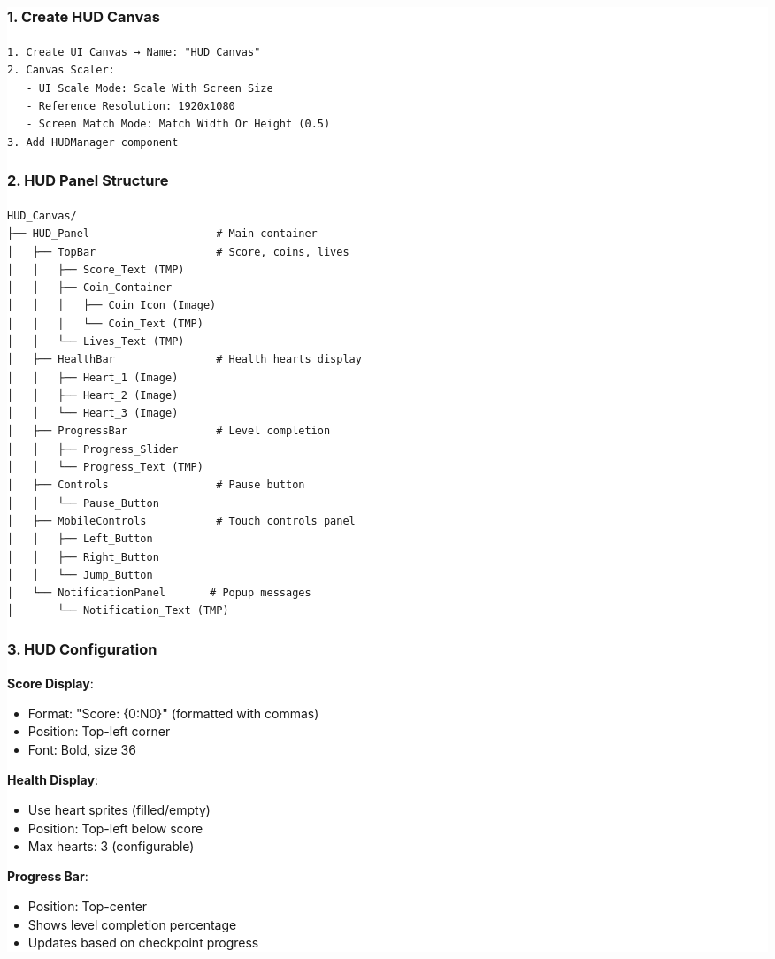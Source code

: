 ### 1. Create HUD Canvas
```
1. Create UI Canvas → Name: "HUD_Canvas"
2. Canvas Scaler:
   - UI Scale Mode: Scale With Screen Size
   - Reference Resolution: 1920x1080
   - Screen Match Mode: Match Width Or Height (0.5)
3. Add HUDManager component
```

### 2. HUD Panel Structure
```
HUD_Canvas/
├── HUD_Panel                    # Main container
│   ├── TopBar                   # Score, coins, lives
│   │   ├── Score_Text (TMP)
│   │   ├── Coin_Container
│   │   │   ├── Coin_Icon (Image)
│   │   │   └── Coin_Text (TMP)
│   │   └── Lives_Text (TMP)
│   ├── HealthBar                # Health hearts display
│   │   ├── Heart_1 (Image)
│   │   ├── Heart_2 (Image)
│   │   └── Heart_3 (Image)
│   ├── ProgressBar              # Level completion
│   │   ├── Progress_Slider
│   │   └── Progress_Text (TMP)
│   ├── Controls                 # Pause button
│   │   └── Pause_Button
│   ├── MobileControls           # Touch controls panel
│   │   ├── Left_Button
│   │   ├── Right_Button
│   │   └── Jump_Button
│   └── NotificationPanel       # Popup messages
│       └── Notification_Text (TMP)
```

### 3. HUD Configuration
**Score Display**:
- Format: "Score: {0:N0}" (formatted with commas)
- Position: Top-left corner
- Font: Bold, size 36

**Health Display**:
- Use heart sprites (filled/empty)
- Position: Top-left below score
- Max hearts: 3 (configurable)

**Progress Bar**:
- Position: Top-center
- Shows level completion percentage
- Updates based on checkpoint progress
